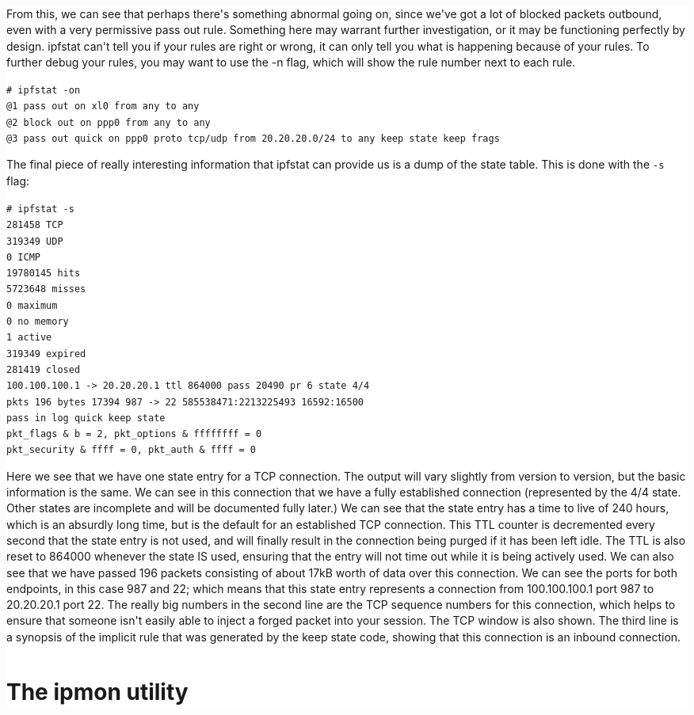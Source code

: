 From this, we can see that perhaps there's something abnormal going on, since we've got a lot of blocked packets outbound, even with a very permissive pass out rule. Something here may warrant further investigation, or it may be functioning perfectly by design. ipfstat can't tell you if your rules are right or wrong, it can only tell you what is happening because of your rules.
To further debug your rules, you may want to use the -n flag, which will show the rule number next to each rule.

    # ipfstat -on
    @1 pass out on xl0 from any to any
    @2 block out on ppp0 from any to any
    @3 pass out quick on ppp0 proto tcp/udp from 20.20.20.0/24 to any keep state keep frags
    
The final piece of really interesting information that ipfstat can provide us is a dump of the state table. This is done with the `-s` flag:

    # ipfstat -s
    281458 TCP
    319349 UDP
    0 ICMP
    19780145 hits
    5723648 misses
    0 maximum
    0 no memory
    1 active
    319349 expired
    281419 closed
    100.100.100.1 -> 20.20.20.1 ttl 864000 pass 20490 pr 6 state 4/4
    pkts 196 bytes 17394 987 -> 22 585538471:2213225493 16592:16500
    pass in log quick keep state
    pkt_flags & b = 2, pkt_options & ffffffff = 0
    pkt_security & ffff = 0, pkt_auth & ffff = 0

Here we see that we have one state entry for a TCP connection. The output will vary slightly from version to version, but the basic information is the same. We can see in this connection that we have a fully established connection (represented by the 4/4 state. Other states are incomplete and will be documented fully later.) We can see that the state entry has a time to live of 240 hours, which is an absurdly long time, but is the default for an established TCP connection. This TTL counter is decremented every second that the state entry is not used, and will finally result in the connection being purged if it has been left idle. The TTL is also reset to 864000 whenever the state IS used, ensuring that the entry will not time out while it is being actively used. We can also see that we have passed 196 packets consisting of about 17kB worth of data over this connection. We can see the ports for both endpoints, in this case 987 and 22; which means that this state entry represents a connection from 100.100.100.1 port 987 to 20.20.20.1 port 22. The really big numbers in the second line are the TCP sequence numbers for this connection, which helps to ensure that someone isn't easily able to inject a forged packet into your session. The TCP window is also shown. The third line is a synopsis of the implicit rule that was generated by the keep state code, showing that this connection is an inbound connection.


# The ipmon utility
